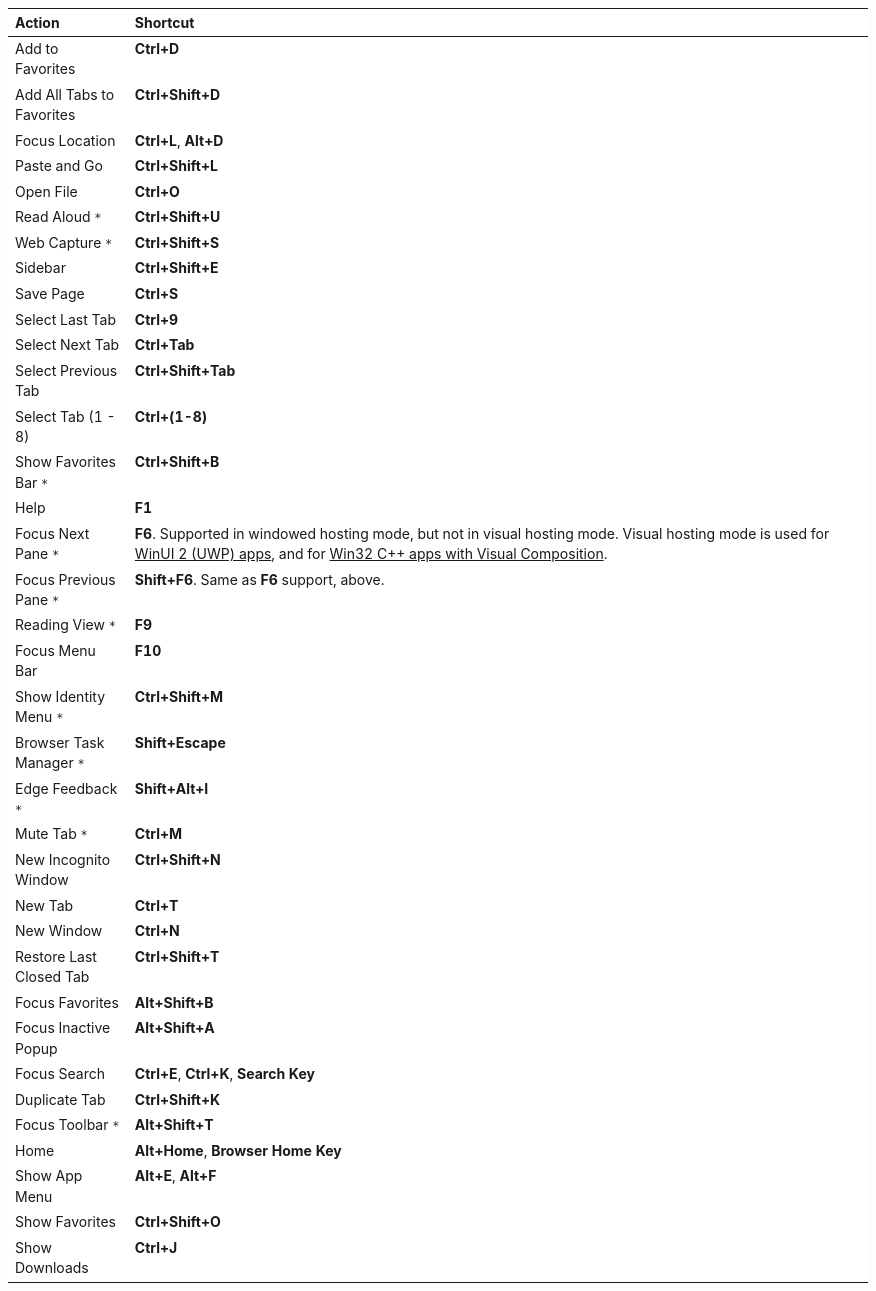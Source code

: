 | Action | Shortcut |
|:--- |:--- |
| Add to Favorites | **Ctrl+D** |
| Add All Tabs to Favorites | **Ctrl+Shift+D** |
| Focus Location | **Ctrl+L**, **Alt+D** |
| Paste and Go | **Ctrl+Shift+L** |
| Open File | **Ctrl+O** |
| Read Aloud `*` | **Ctrl+Shift+U** |
| Web Capture `*` | **Ctrl+Shift+S** |
| Sidebar | **Ctrl+Shift+E** |
| Save Page | **Ctrl+S** |
| Select Last Tab | **Ctrl+9** |
| Select Next Tab | **Ctrl+Tab** |
| Select Previous Tab | **Ctrl+Shift+Tab** |
| Select Tab (1 - 8) | **Ctrl+(1-8)** |
| Show Favorites Bar `*` | **Ctrl+Shift+B** |
| Help | **F1** |
| Focus Next Pane `*` | **F6**.  Supported in windowed hosting mode, but not in visual hosting mode.  Visual hosting mode is used for [WinUI 2 (UWP) apps](../samples/webview2_sample_uwp.md), and for [Win32 C++ apps with Visual Composition](../samples/webview2samplewincomp.md). |
| Focus Previous Pane `*` | **Shift+F6**.  Same as **F6** support, above. |
| Reading View `*` | **F9** |
| Focus Menu Bar | **F10** |
| Show Identity Menu `*` | **Ctrl+Shift+M** |
| Browser Task Manager `*` | **Shift+Escape** |
| Edge Feedback `*` | **Shift+Alt+I** |
| Mute Tab `*` | **Ctrl+M** |
| New Incognito Window | **Ctrl+Shift+N** |
| New Tab | **Ctrl+T** |
| New Window | **Ctrl+N** |
| Restore Last Closed Tab | **Ctrl+Shift+T** |
| Focus Favorites | **Alt+Shift+B** |
| Focus Inactive Popup | **Alt+Shift+A** |
| Focus Search | **Ctrl+E**, **Ctrl+K**, **Search Key** |
| Duplicate Tab | **Ctrl+Shift+K** |
| Focus Toolbar `*` | **Alt+Shift+T** |
| Home | **Alt+Home**, **Browser Home Key** |
| Show App Menu | **Alt+E**, **Alt+F** |
| Show Favorites | **Ctrl+Shift+O** |
| Show Downloads | **Ctrl+J** |